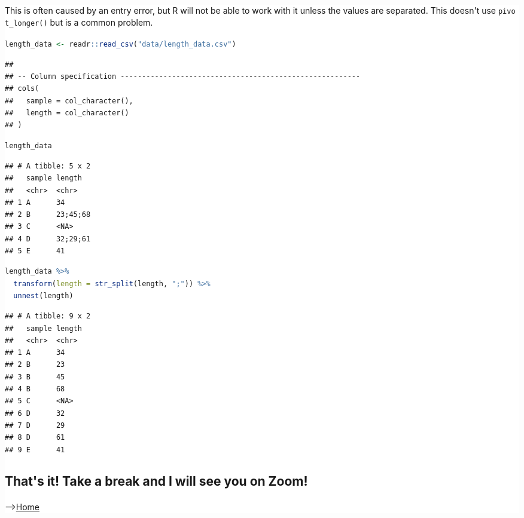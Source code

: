 This is often caused by an entry error, but R will not be able to work with it unless the values are separated. This doesn't use `pivot_longer()` but is a common problem.  

```r
length_data <- readr::read_csv("data/length_data.csv")
```

```
## 
## -- Column specification --------------------------------------------------------
## cols(
##   sample = col_character(),
##   length = col_character()
## )
```

```r
length_data
```

```
## # A tibble: 5 x 2
##   sample length  
##   <chr>  <chr>   
## 1 A      34      
## 2 B      23;45;68
## 3 C      <NA>    
## 4 D      32;29;61
## 5 E      41
```


```r
length_data %>% 
  transform(length = str_split(length, ";")) %>%
  unnest(length)
```

```
## # A tibble: 9 x 2
##   sample length
##   <chr>  <chr> 
## 1 A      34    
## 2 B      23    
## 3 B      45    
## 4 B      68    
## 5 C      <NA>  
## 6 D      32    
## 7 D      29    
## 8 D      61    
## 9 E      41
```

## That's it! Take a break and I will see you on Zoom!  

-->[Home](https://jmledford3115.github.io/datascibiol/)
